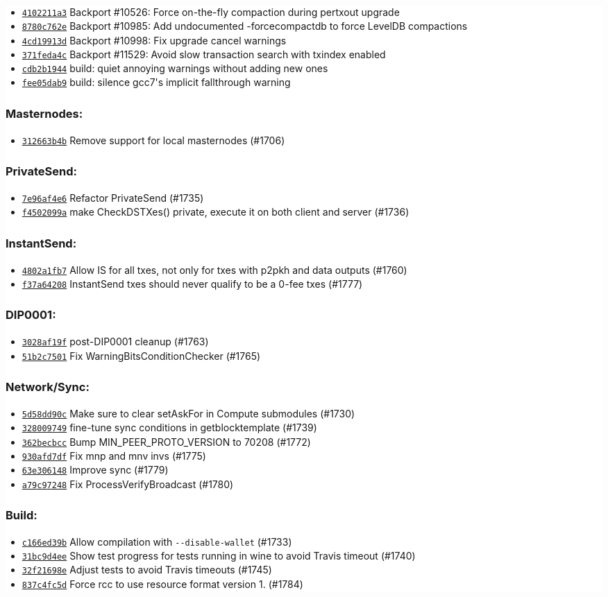 - [`4102211a3`](https://github.com/computepay/compute/commit/4102211a3) Backport #10526: Force on-the-fly compaction during pertxout upgrade
- [`8780c762e`](https://github.com/computepay/compute/commit/8780c762e) Backport #10985: Add undocumented -forcecompactdb to force LevelDB compactions
- [`4cd19913d`](https://github.com/computepay/compute/commit/4cd19913d) Backport #10998: Fix upgrade cancel warnings
- [`371feda4c`](https://github.com/computepay/compute/commit/371feda4c) Backport #11529: Avoid slow transaction search with txindex enabled
- [`cdb2b1944`](https://github.com/computepay/compute/commit/cdb2b1944) build: quiet annoying warnings without adding new ones
- [`fee05dab9`](https://github.com/computepay/compute/commit/fee05dab9) build: silence gcc7's implicit fallthrough warning

### Masternodes:
- [`312663b4b`](https://github.com/computepay/compute/commit/312663b4b) Remove support for local masternodes (#1706)

### PrivateSend:
- [`7e96af4e6`](https://github.com/computepay/compute/commit/7e96af4e6) Refactor PrivateSend (#1735)
- [`f4502099a`](https://github.com/computepay/compute/commit/f4502099a) make CheckDSTXes() private, execute it on both client and server (#1736)

### InstantSend:
- [`4802a1fb7`](https://github.com/computepay/compute/commit/4802a1fb7) Allow IS for all txes, not only for txes with p2pkh and data outputs (#1760)
- [`f37a64208`](https://github.com/computepay/compute/commit/f37a64208) InstantSend txes should never qualify to be a 0-fee txes (#1777)

### DIP0001:
- [`3028af19f`](https://github.com/computepay/compute/commit/3028af19f) post-DIP0001 cleanup (#1763)
- [`51b2c7501`](https://github.com/computepay/compute/commit/51b2c7501) Fix WarningBitsConditionChecker (#1765)

### Network/Sync:
- [`5d58dd90c`](https://github.com/computepay/compute/commit/5d58dd90c) Make sure to clear setAskFor in Compute submodules (#1730)
- [`328009749`](https://github.com/computepay/compute/commit/328009749) fine-tune sync conditions in getblocktemplate (#1739)
- [`362becbcc`](https://github.com/computepay/compute/commit/362becbcc) Bump MIN_PEER_PROTO_VERSION to 70208 (#1772)
- [`930afd7df`](https://github.com/computepay/compute/commit/930afd7df) Fix mnp and mnv invs (#1775)
- [`63e306148`](https://github.com/computepay/compute/commit/63e306148) Improve sync (#1779)
- [`a79c97248`](https://github.com/computepay/compute/commit/a79c97248) Fix ProcessVerifyBroadcast (#1780)

### Build:
- [`c166ed39b`](https://github.com/computepay/compute/commit/c166ed39b) Allow compilation with `--disable-wallet` (#1733)
- [`31bc9d4ee`](https://github.com/computepay/compute/commit/31bc9d4ee) Show test progress for tests running in wine to avoid Travis timeout (#1740)
- [`32f21698e`](https://github.com/computepay/compute/commit/32f21698e) Adjust tests to avoid Travis timeouts (#1745)
- [`837c4fc5d`](https://github.com/computepay/compute/commit/837c4fc5d) Force rcc to use resource format version 1. (#1784)
